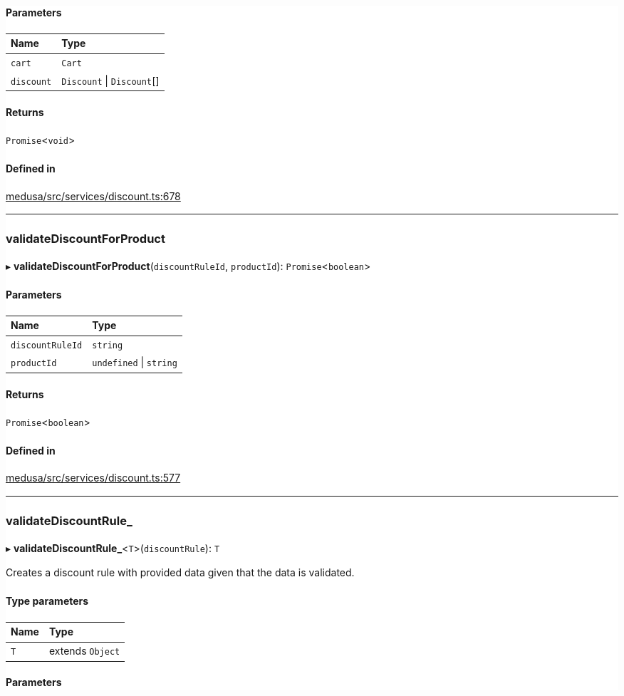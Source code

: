 #### Parameters

| Name | Type |
| :------ | :------ |
| `cart` | `Cart` |
| `discount` | `Discount` \| `Discount`[] |

#### Returns

`Promise`<`void`\>

#### Defined in

[medusa/src/services/discount.ts:678](https://github.com/medusajs/medusa/blob/95c538c67/packages/medusa/src/services/discount.ts#L678)

___

### validateDiscountForProduct

▸ **validateDiscountForProduct**(`discountRuleId`, `productId`): `Promise`<`boolean`\>

#### Parameters

| Name | Type |
| :------ | :------ |
| `discountRuleId` | `string` |
| `productId` | `undefined` \| `string` |

#### Returns

`Promise`<`boolean`\>

#### Defined in

[medusa/src/services/discount.ts:577](https://github.com/medusajs/medusa/blob/95c538c67/packages/medusa/src/services/discount.ts#L577)

___

### validateDiscountRule\_

▸ **validateDiscountRule_**<`T`\>(`discountRule`): `T`

Creates a discount rule with provided data given that the data is validated.

#### Type parameters

| Name | Type |
| :------ | :------ |
| `T` | extends `Object` |

#### Parameters
